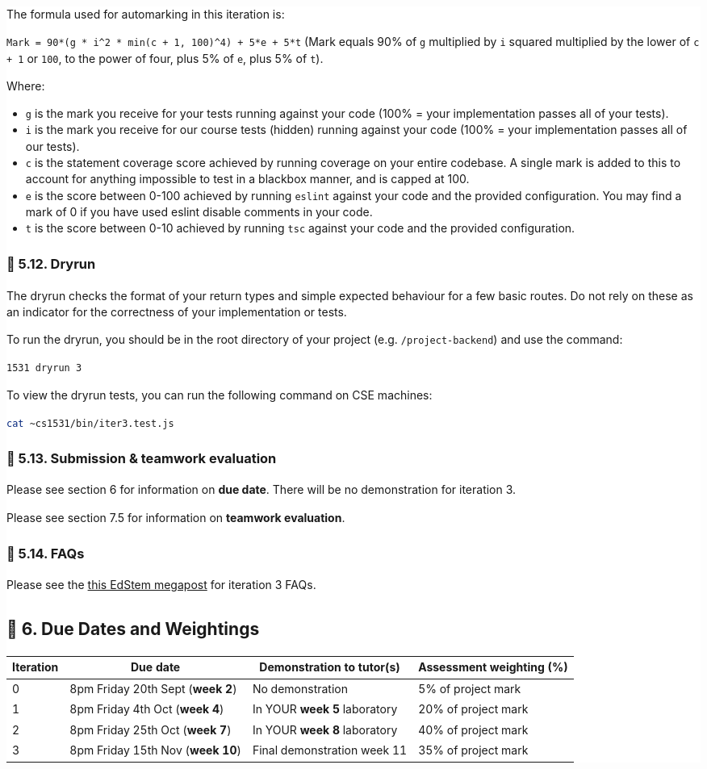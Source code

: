 The formula used for automarking in this iteration is:

`Mark = 90*(g * i^2 * min(c + 1, 100)^4) + 5*e + 5*t`
(Mark equals 90% of `g` multiplied by `i` squared multiplied by the lower of `c + 1` or `100`, to the power of four, plus 5% of `e`, plus 5% of `t`).

Where:
 * `g` is the mark you receive for your tests running against your code (100% = your implementation passes all of your tests).
 * `i` is the mark you receive for our course tests (hidden) running against your code (100% = your implementation passes all of our tests).
 * `c` is the statement coverage score achieved by running coverage on your entire codebase. A single mark is added to this to account for anything impossible to test in a blackbox manner, and is capped at 100.
 * `e` is the score between 0-100 achieved by running <code>eslint</code> against your code and the provided configuration. You may find a mark of 0 if you have used eslint disable comments in your code.
 * `t` is the score between 0-10 achieved by running <code>tsc</code> against your code and the provided configuration.

### 🦆 5.12. Dryrun

The dryrun checks the format of your return types and simple expected behaviour for a few basic routes. Do not rely on these as an indicator for the correctness of your implementation or tests.

To run the dryrun, you should be in the root directory of your project (e.g. `/project-backend`) and use the command:

```bash
1531 dryrun 3
```

To view the dryrun tests, you can run the following command on CSE machines:
```bash
cat ~cs1531/bin/iter3.test.js
```

### 🦆 5.13. Submission & teamwork evaluation

Please see section 6 for information on **due date**. There will be no demonstration for iteration 3.

Please see section 7.5 for information on **teamwork evaluation**.

### 🦆 5.14. FAQs

Please see the <a href="https://edstem.org/au/courses/18921/discussion/2214720">this EdStem megapost</a> for iteration 3 FAQs.

## 🌸 6. Due Dates and Weightings

| Iteration | Due date                             | Demonstration to tutor(s)     | Assessment weighting (%) |
| --------- | ------------------------------------ | ----------------------------- | ------------------------ |
| 0         | 8pm Friday 20th Sept (**week 2**)    | No demonstration              | 5% of project mark       |
| 1         | 8pm Friday 4th Oct (**week 4**)    | In YOUR **week 5** laboratory | 20% of project mark      |
| 2         | 8pm Friday 25th Oct (**week 7**)    | In YOUR **week 8** laboratory | 40% of project mark      |
| 3         | 8pm Friday 15th Nov (**week 10**)    | Final demonstration week 11   | 35% of project mark      |
